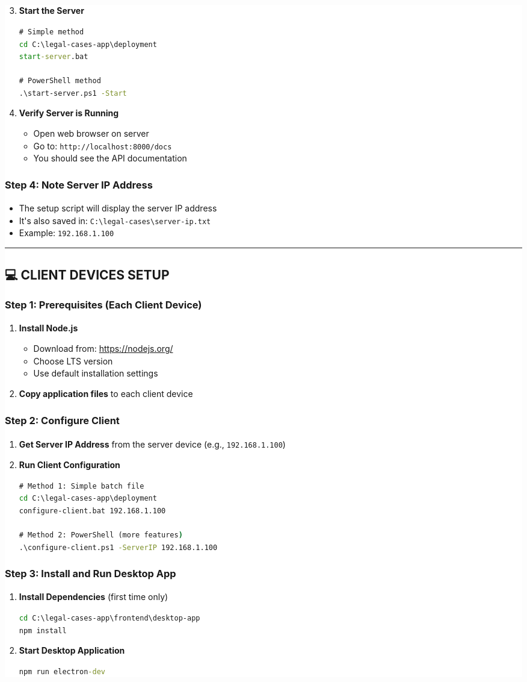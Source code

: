3. **Start the Server**
   ```cmd
   # Simple method
   cd C:\legal-cases-app\deployment
   start-server.bat
   
   # PowerShell method
   .\start-server.ps1 -Start
   ```

4. **Verify Server is Running**
   - Open web browser on server
   - Go to: `http://localhost:8000/docs`
   - You should see the API documentation

### Step 4: Note Server IP Address
- The setup script will display the server IP address
- It's also saved in: `C:\legal-cases\server-ip.txt`
- Example: `192.168.1.100`

---

## 💻 CLIENT DEVICES SETUP

### Step 1: Prerequisites (Each Client Device)
1. **Install Node.js**
   - Download from: https://nodejs.org/
   - Choose LTS version
   - Use default installation settings

2. **Copy application files** to each client device

### Step 2: Configure Client
1. **Get Server IP Address** from the server device (e.g., `192.168.1.100`)

2. **Run Client Configuration**
   ```cmd
   # Method 1: Simple batch file
   cd C:\legal-cases-app\deployment
   configure-client.bat 192.168.1.100
   
   # Method 2: PowerShell (more features)
   .\configure-client.ps1 -ServerIP 192.168.1.100
   ```

### Step 3: Install and Run Desktop App
1. **Install Dependencies** (first time only)
   ```cmd
   cd C:\legal-cases-app\frontend\desktop-app
   npm install
   ```

2. **Start Desktop Application**
   ```cmd
   npm run electron-dev
   ```

